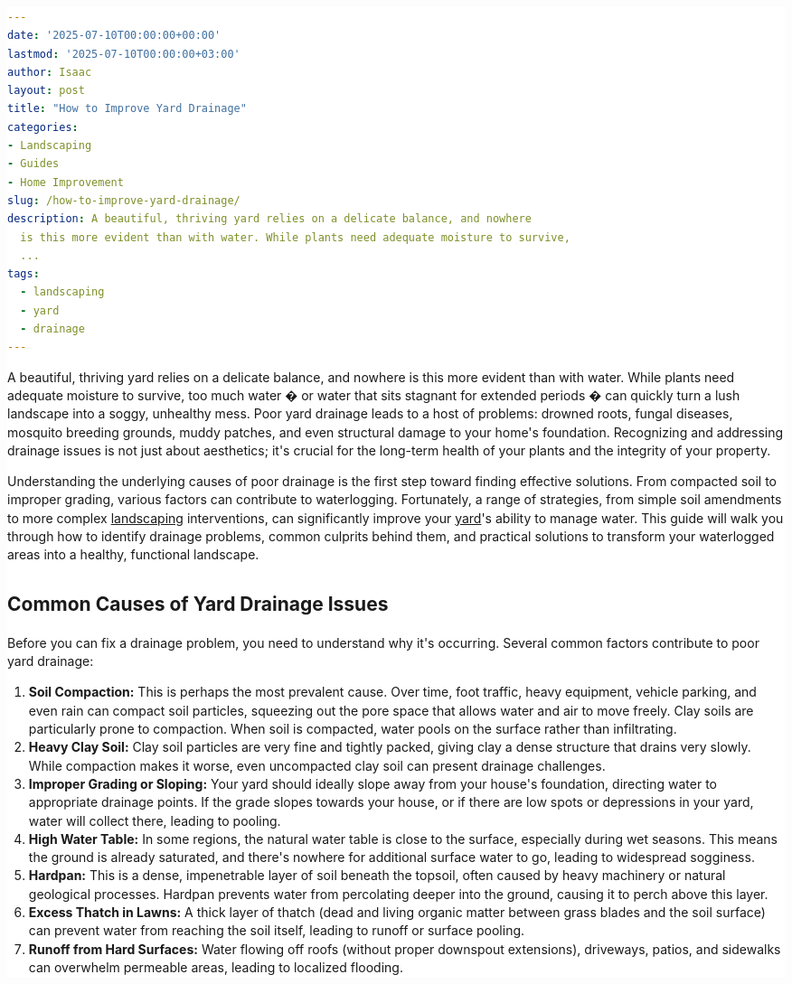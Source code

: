 ```yaml
---
date: '2025-07-10T00:00:00+00:00'
lastmod: '2025-07-10T00:00:00+03:00'
author: Isaac
layout: post
title: "How to Improve Yard Drainage"
categories:
- Landscaping
- Guides
- Home Improvement
slug: /how-to-improve-yard-drainage/
description: A beautiful, thriving yard relies on a delicate balance, and nowhere
  is this more evident than with water. While plants need adequate moisture to survive,
  ...
tags: 
  - landscaping
  - yard
  - drainage
---
```

A beautiful, thriving yard relies on a delicate balance, and nowhere is this more evident than with water. While plants need adequate moisture to survive, too much water � or water that sits stagnant for extended periods � can quickly turn a lush landscape into a soggy, unhealthy mess. Poor yard drainage leads to a host of problems: drowned roots, fungal diseases, mosquito breeding grounds, muddy patches, and even structural damage to your home's foundation. Recognizing and addressing drainage issues is not just about aesthetics; it's crucial for the long-term health of your plants and the integrity of your property.

Understanding the underlying causes of poor drainage is the first step toward finding effective solutions. From compacted soil to improper grading, various factors can contribute to waterlogging. Fortunately, a range of strategies, from simple soil amendments to more complex [landscaping](/posts/how-to-landscape-your-yard-with-deer-resistant-plants/) interventions, can significantly improve your [yard](/posts/how-to-level-yard/)'s ability to manage water. This guide will walk you through how to identify drainage problems, common culprits behind them, and practical solutions to transform your waterlogged areas into a healthy, functional landscape.

## Common Causes of Yard Drainage Issues

Before you can fix a drainage problem, you need to understand why it's occurring. Several common factors contribute to poor yard drainage:

1.  **Soil Compaction:** This is perhaps the most prevalent cause. Over time, foot traffic, heavy equipment, vehicle parking, and even rain can compact soil particles, squeezing out the pore space that allows water and air to move freely. Clay soils are particularly prone to compaction. When soil is compacted, water pools on the surface rather than infiltrating.
2.  **Heavy Clay Soil:** Clay soil particles are very fine and tightly packed, giving clay a dense structure that drains very slowly. While compaction makes it worse, even uncompacted clay soil can present drainage challenges.
3.  **Improper Grading or Sloping:** Your yard should ideally slope away from your house's foundation, directing water to appropriate drainage points. If the grade slopes towards your house, or if there are low spots or depressions in your yard, water will collect there, leading to pooling.
4.  **High Water Table:** In some regions, the natural water table is close to the surface, especially during wet seasons. This means the ground is already saturated, and there's nowhere for additional surface water to go, leading to widespread sogginess.
5.  **Hardpan:** This is a dense, impenetrable layer of soil beneath the topsoil, often caused by heavy machinery or natural geological processes. Hardpan prevents water from percolating deeper into the ground, causing it to perch above this layer.
6.  **Excess Thatch in Lawns:** A thick layer of thatch (dead and living organic matter between grass blades and the soil surface) can prevent water from reaching the soil itself, leading to runoff or surface pooling.
7.  **Runoff from Hard Surfaces:** Water flowing off roofs (without proper downspout extensions), driveways, patios, and sidewalks can overwhelm permeable areas, leading to localized flooding.